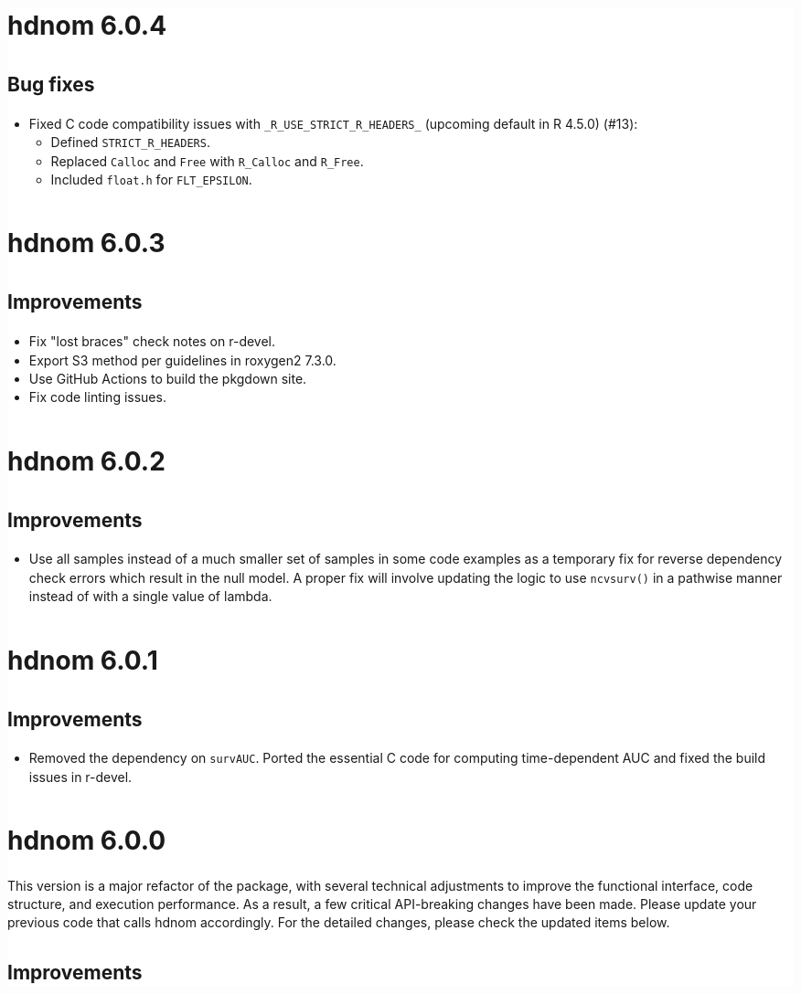 # hdnom 6.0.4

## Bug fixes

- Fixed C code compatibility issues with `_R_USE_STRICT_R_HEADERS_`
  (upcoming default in R 4.5.0) (#13):
  - Defined `STRICT_R_HEADERS`.
  - Replaced `Calloc` and `Free` with `R_Calloc` and `R_Free`.
  - Included `float.h` for `FLT_EPSILON`.

# hdnom 6.0.3

## Improvements

- Fix "lost braces" check notes on r-devel.
- Export S3 method per guidelines in roxygen2 7.3.0.
- Use GitHub Actions to build the pkgdown site.
- Fix code linting issues.

# hdnom 6.0.2

## Improvements

- Use all samples instead of a much smaller set of samples in some code examples
  as a temporary fix for reverse dependency check errors which result in the
  null model. A proper fix will involve updating the logic to use `ncvsurv()`
  in a pathwise manner instead of with a single value of lambda.

# hdnom 6.0.1

## Improvements

- Removed the dependency on `survAUC`. Ported the essential C code for computing
time-dependent AUC and fixed the build issues in r-devel.

# hdnom 6.0.0

This version is a major refactor of the package, with several technical adjustments to improve the functional interface, code structure, and execution performance. As a result, a few critical API-breaking changes have been made. Please update your previous code that calls hdnom accordingly. For the detailed changes, please check the updated items below.

## Improvements
